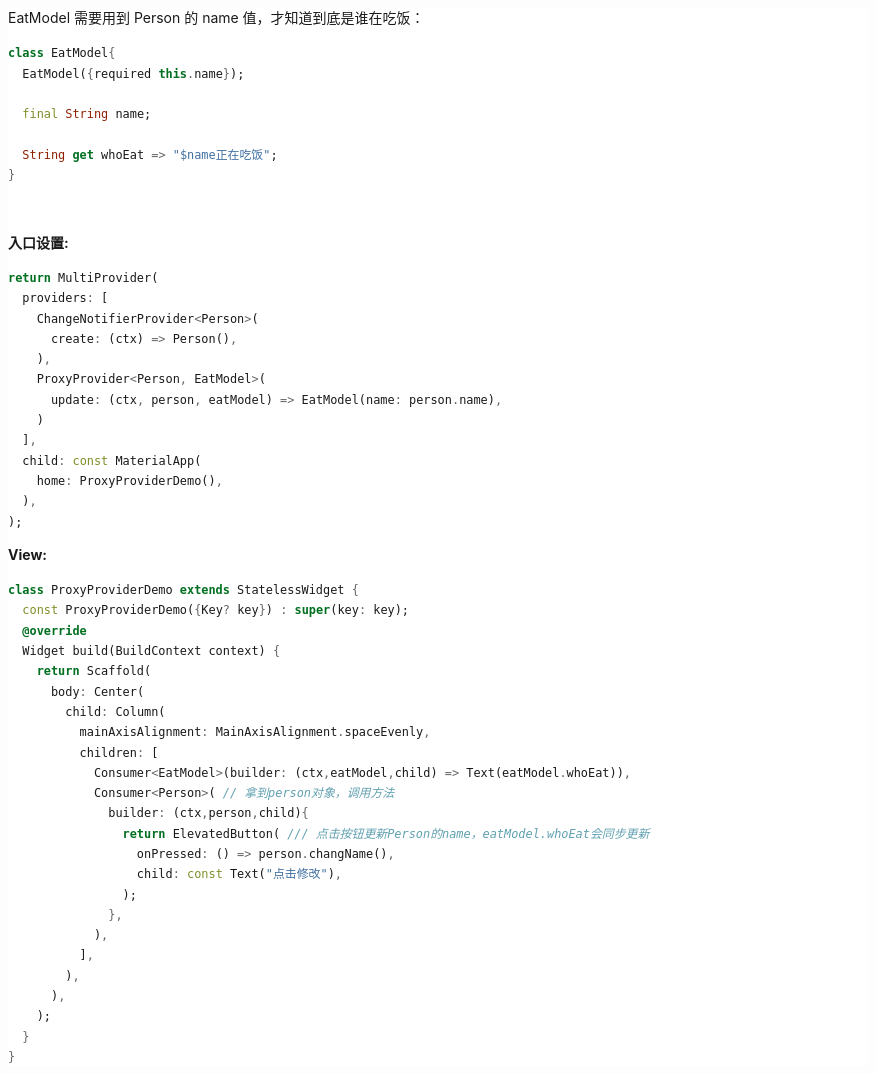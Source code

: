 EatModel 需要用到 Person 的 name 值，才知道到底是谁在吃饭：

```dart
class EatModel{
  EatModel({required this.name});

  final String name;

  String get whoEat => "$name正在吃饭";
}
```

<br/>

**入口设置:**

```dart
return MultiProvider(
  providers: [
    ChangeNotifierProvider<Person>(
      create: (ctx) => Person(),
    ),
    ProxyProvider<Person, EatModel>(
      update: (ctx, person, eatModel) => EatModel(name: person.name),
    )
  ],
  child: const MaterialApp(
    home: ProxyProviderDemo(),
  ),
);
```

**View:**

```dart
class ProxyProviderDemo extends StatelessWidget {
  const ProxyProviderDemo({Key? key}) : super(key: key);
  @override
  Widget build(BuildContext context) {
    return Scaffold(
      body: Center(
        child: Column(
          mainAxisAlignment: MainAxisAlignment.spaceEvenly,
          children: [
            Consumer<EatModel>(builder: (ctx,eatModel,child) => Text(eatModel.whoEat)),
            Consumer<Person>( // 拿到person对象，调用方法
              builder: (ctx,person,child){
                return ElevatedButton( /// 点击按钮更新Person的name，eatModel.whoEat会同步更新
                  onPressed: () => person.changName(),
                  child: const Text("点击修改"),
                );
              },
            ),
          ],
        ),
      ),
    );
  }
}
```
